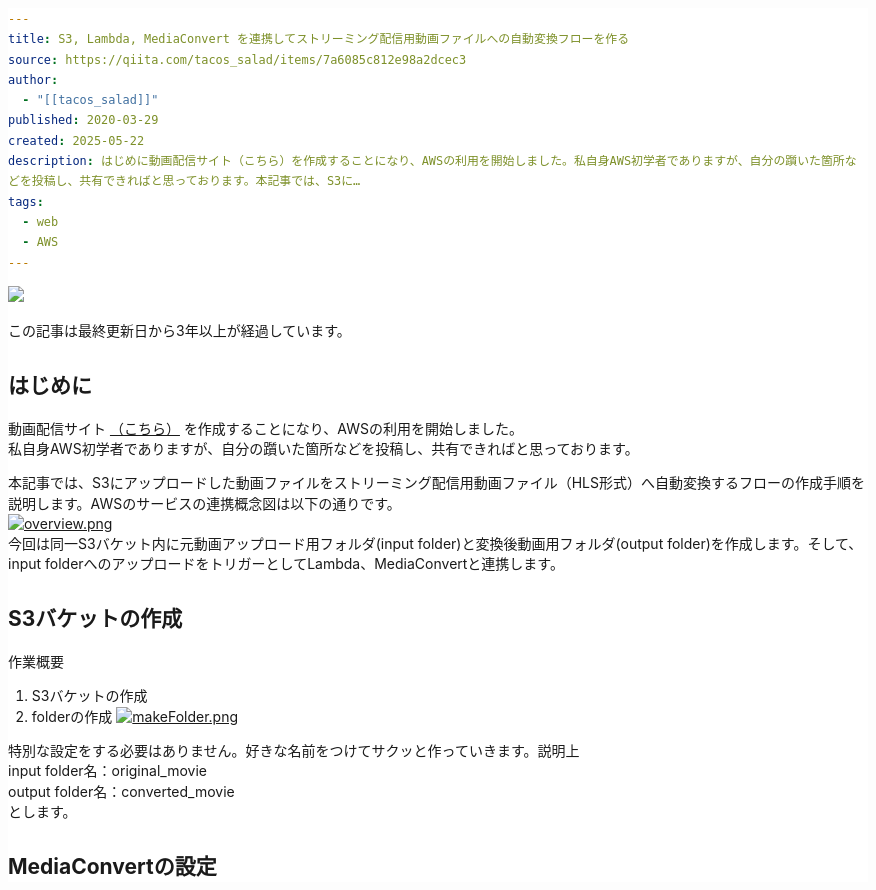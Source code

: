 ```yaml
---
title: S3, Lambda, MediaConvert を連携してストリーミング配信用動画ファイルへの自動変換フローを作る
source: https://qiita.com/tacos_salad/items/7a6085c812e98a2dcec3
author:
  - "[[tacos_salad]]"
published: 2020-03-29
created: 2025-05-22
description: はじめに動画配信サイト（こちら）を作成することになり、AWSの利用を開始しました。私自身AWS初学者でありますが、自分の躓いた箇所などを投稿し、共有できればと思っております。本記事では、S3に…
tags:
  - web
  - AWS
---
```

![](https://relay-dsp.ad-m.asia/dmp/sync/bizmatrix?pid=c3ed207b574cf11376&d=x18o8hduaj&uid=3516551)

この記事は最終更新日から3年以上が経過しています。

## はじめに

動画配信サイト [（こちら）](http://from-motivation.com.s3-website-ap-northeast-1.amazonaws.com/) を作成することになり、AWSの利用を開始しました。  
私自身AWS初学者でありますが、自分の躓いた箇所などを投稿し、共有できればと思っております。

本記事では、S3にアップロードした動画ファイルをストリーミング配信用動画ファイル（HLS形式）へ自動変換するフローの作成手順を説明します。AWSのサービスの連携概念図は以下の通りです。  
[![overview.png](https://qiita-image-store.s3.ap-northeast-1.amazonaws.com/0/431877/90aec567-302d-8efe-ed1b-b48478583df4.png)](https://qiita-user-contents.imgix.net/https%3A%2F%2Fqiita-image-store.s3.ap-northeast-1.amazonaws.com%2F0%2F431877%2F90aec567-302d-8efe-ed1b-b48478583df4.png?ixlib=rb-4.0.0&auto=format&gif-q=60&q=75&s=0d159e178167ec0037e3f27acfc86489)  
今回は同一S3バケット内に元動画アップロード用フォルダ(input folder)と変換後動画用フォルダ(output folder)を作成します。そして、input folderへのアップロードをトリガーとしてLambda、MediaConvertと連携します。

## S3バケットの作成

作業概要

1. S3バケットの作成
2. folderの作成
[![makeFolder.png](https://qiita-image-store.s3.ap-northeast-1.amazonaws.com/0/431877/1a098a37-0dec-a868-5557-018ad8515121.png)](https://qiita-user-contents.imgix.net/https%3A%2F%2Fqiita-image-store.s3.ap-northeast-1.amazonaws.com%2F0%2F431877%2F1a098a37-0dec-a868-5557-018ad8515121.png?ixlib=rb-4.0.0&auto=format&gif-q=60&q=75&s=32bda7475703c5b027b6ebfe91239e40)

特別な設定をする必要はありません。好きな名前をつけてサクッと作っていきます。説明上  
input folder名：original\_movie  
output folder名：converted\_movie  
とします。

## MediaConvertの設定
